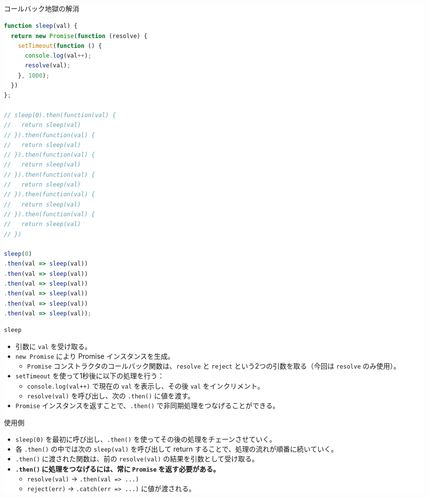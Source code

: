 コールバック地獄の解消

```jsx
function sleep(val) {
  return new Promise(function (resolve) {
    setTimeout(function () {
      console.log(val++);
      resolve(val);
    }, 1000);
  })
};

// sleep(0).then(function(val) {
//   return sleep(val)
// }).then(function(val) {
//   return sleep(val)
// }).then(function(val) {
//   return sleep(val)
// }).then(function(val) {
//   return sleep(val)
// }).then(function(val) {
//   return sleep(val)
// }).then(function(val) {
//   return sleep(val)
// })

sleep(0)
.then(val => sleep(val))
.then(val => sleep(val))
.then(val => sleep(val))
.then(val => sleep(val))
.then(val => sleep(val))
.then(val => sleep(val));
```

`sleep` 

- 引数に `val` を受け取る。
- `new Promise` により Promise インスタンスを生成。
    - `Promise` コンストラクタのコールバック関数は、`resolve` と `reject` という2つの引数を取る（今回は `resolve` のみ使用）。
- `setTimeout` を使って1秒後に以下の処理を行う：
    - `console.log(val++)` で現在の `val` を表示し、その後 `val` をインクリメント。
    - `resolve(val)` を呼び出し、次の `.then()` に値を渡す。
- `Promise` インスタンスを返すことで、`.then()` で非同期処理をつなげることができる。

使用側

- `sleep(0)` を最初に呼び出し、`.then()` を使ってその後の処理をチェーンさせていく。
- 各 `.then()` の中では次の `sleep(val)` を呼び出して return することで、処理の流れが順番に続いていく。
- `.then()` に渡された関数は、前の `resolve(val)` の結果を引数として受け取る。
- **`.then()` に処理をつなげるには、常に `Promise` を返す必要がある。**
    - `resolve(val)` → `.then(val => ...)`
    - `reject(err)` → `.catch(err => ...)` に値が渡される。
